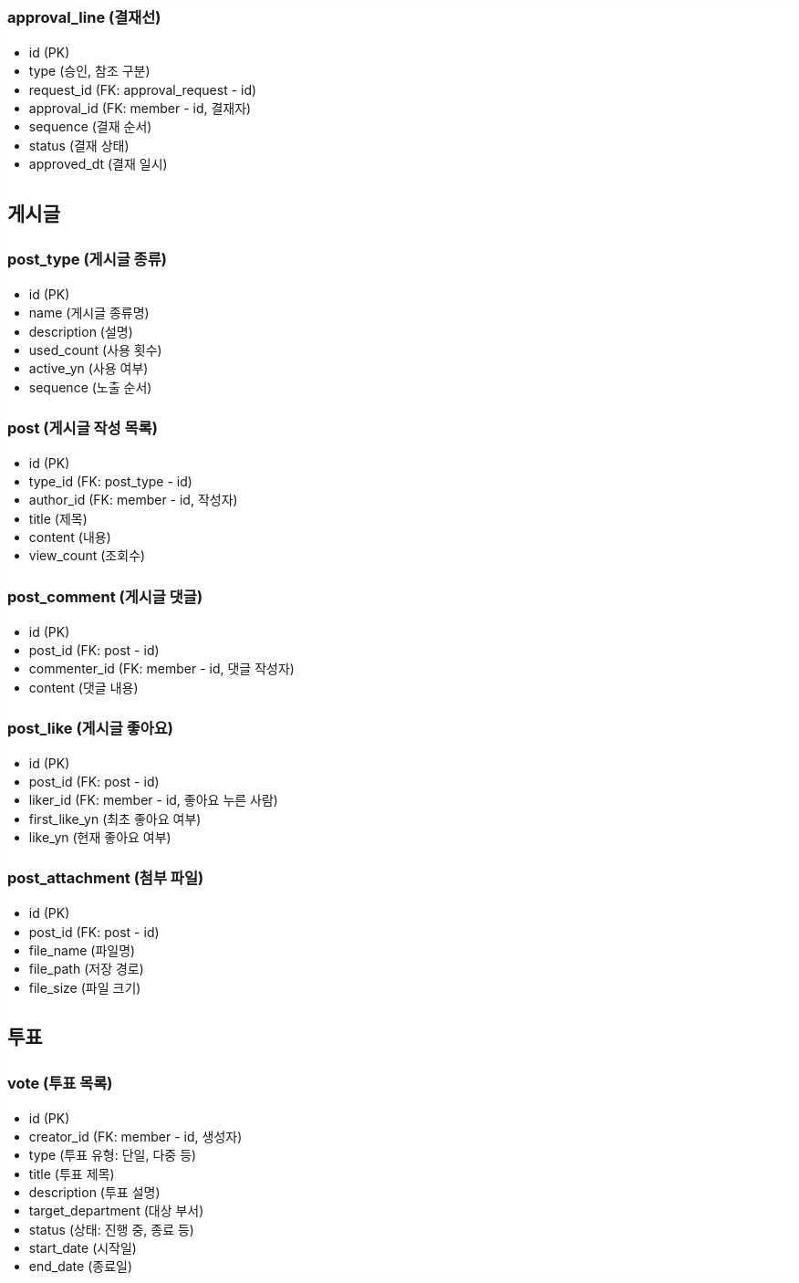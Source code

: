### approval_line (결재선)
- id (PK)
- type (승인, 참조 구분)
- request_id (FK: approval_request - id)
- approval_id (FK: member - id, 결재자)
- sequence (결재 순서)
- status (결재 상태)
- approved_dt (결재 일시)

## 게시글
### post_type (게시글 종류)
- id (PK)
- name (게시글 종류명)
- description (설명)
- used_count (사용 횟수)
- active_yn (사용 여부)
- sequence (노출 순서)

### post (게시글 작성 목록)
- id (PK)
- type_id (FK: post_type - id)
- author_id (FK: member - id, 작성자)
- title (제목)
- content (내용)
- view_count (조회수)

### post_comment (게시글 댓글)
- id (PK)
- post_id (FK: post - id)
- commenter_id (FK: member - id, 댓글 작성자)
- content (댓글 내용)

### post_like (게시글 좋아요)
- id (PK)
- post_id (FK: post - id)
- liker_id (FK: member - id, 좋아요 누른 사람)
- first_like_yn (최초 좋아요 여부)
- like_yn (현재 좋아요 여부)

### post_attachment (첨부 파일)
- id (PK)
- post_id (FK: post - id)
- file_name (파일명)
- file_path (저장 경로)
- file_size (파일 크기)

## 투표
### vote (투표 목록)
- id (PK)
- creator_id (FK: member - id, 생성자)
- type (투표 유형: 단일, 다중 등)
- title (투표 제목)
- description (투표 설명)
- target_department (대상 부서)
- status (상태: 진행 중, 종료 등)
- start_date (시작일)
- end_date (종료일)
